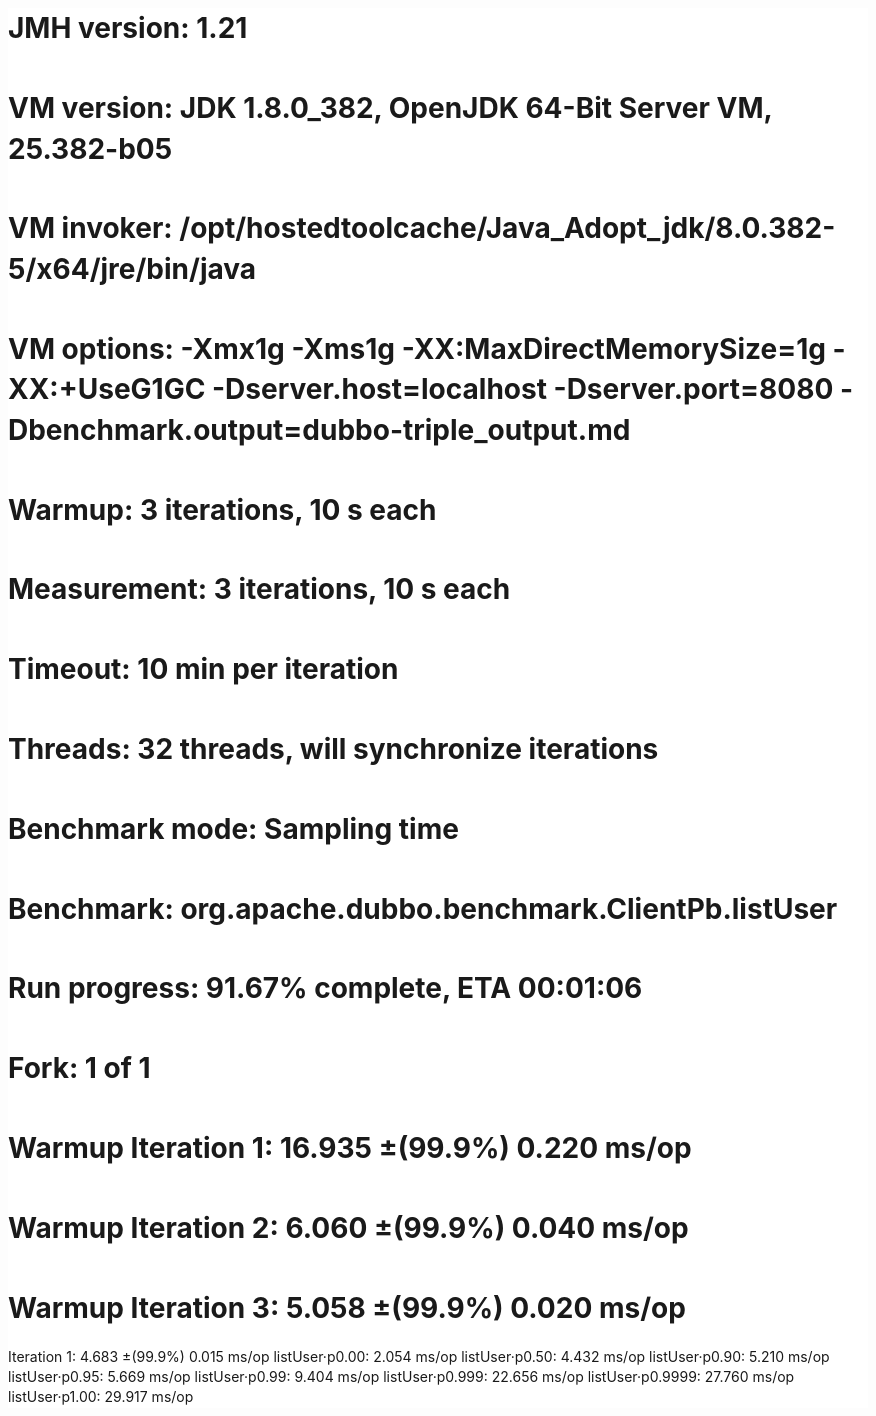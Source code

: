 
# JMH version: 1.21
# VM version: JDK 1.8.0_382, OpenJDK 64-Bit Server VM, 25.382-b05
# VM invoker: /opt/hostedtoolcache/Java_Adopt_jdk/8.0.382-5/x64/jre/bin/java
# VM options: -Xmx1g -Xms1g -XX:MaxDirectMemorySize=1g -XX:+UseG1GC -Dserver.host=localhost -Dserver.port=8080 -Dbenchmark.output=dubbo-triple_output.md
# Warmup: 3 iterations, 10 s each
# Measurement: 3 iterations, 10 s each
# Timeout: 10 min per iteration
# Threads: 32 threads, will synchronize iterations
# Benchmark mode: Sampling time
# Benchmark: org.apache.dubbo.benchmark.ClientPb.listUser

# Run progress: 91.67% complete, ETA 00:01:06
# Fork: 1 of 1
# Warmup Iteration   1: 16.935 ±(99.9%) 0.220 ms/op
# Warmup Iteration   2: 6.060 ±(99.9%) 0.040 ms/op
# Warmup Iteration   3: 5.058 ±(99.9%) 0.020 ms/op
Iteration   1: 4.683 ±(99.9%) 0.015 ms/op
                 listUser·p0.00:   2.054 ms/op
                 listUser·p0.50:   4.432 ms/op
                 listUser·p0.90:   5.210 ms/op
                 listUser·p0.95:   5.669 ms/op
                 listUser·p0.99:   9.404 ms/op
                 listUser·p0.999:  22.656 ms/op
                 listUser·p0.9999: 27.760 ms/op
                 listUser·p1.00:   29.917 ms/op
